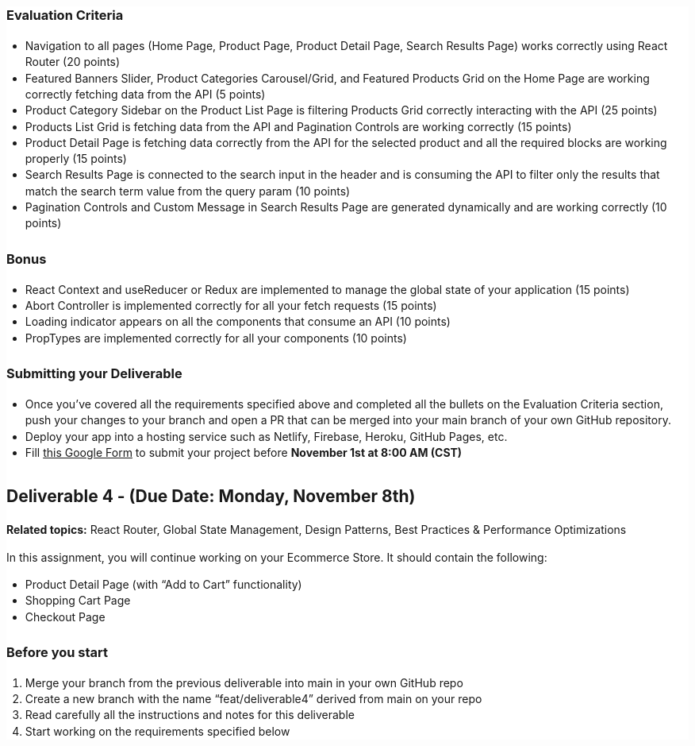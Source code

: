 
### Evaluation Criteria

- Navigation to all pages (Home Page, Product Page, Product Detail Page, Search Results Page) works correctly using React Router (20 points)
- Featured Banners Slider, Product Categories Carousel/Grid, and Featured Products Grid on the Home Page are working correctly fetching data from the API (5 points)
- Product Category Sidebar on the Product List Page is filtering Products Grid correctly interacting with the API (25 points)
- Products List Grid is fetching data from the API and Pagination Controls are working correctly (15 points)
- Product Detail Page is fetching data correctly from the API for the selected product and all the required blocks are working properly (15 points)
- Search Results Page is connected to the search input in the header and is consuming the API to filter only the results that match the search term value from the query param (10 points)
- Pagination Controls and Custom Message in Search Results Page are generated dynamically and are working correctly (10 points)

### Bonus

- React Context and useReducer or Redux are implemented to manage the global state of your application (15 points)
- Abort Controller is implemented correctly for all your fetch requests (15 points)
- Loading indicator appears on all the components that consume an API (10 points)
- PropTypes are implemented correctly for all your components (10 points)

### Submitting your Deliverable

- Once you’ve covered all the requirements specified above and completed all the bullets on the Evaluation Criteria section, push your changes to your branch and open a PR that can be merged into your main branch of your own GitHub repository.
- Deploy your app into a hosting service such as Netlify, Firebase, Heroku, GitHub Pages, etc.
- Fill [this Google Form](https://docs.google.com/forms/d/e/1FAIpQLSc3So94j4yoKcyPU1rDQvXweCdn59eoaGeD6tByPRgX_Osmnw/viewform) to submit your project before **November 1st at 8:00 AM (CST)**

## Deliverable 4 - (Due Date: Monday, November 8th)

**Related topics:** React Router, Global State Management, Design Patterns, Best Practices & Performance Optimizations

In this assignment, you will continue working on your Ecommerce Store. It should contain the following:

- Product Detail Page (with “Add to Cart” functionality)
- Shopping Cart Page
- Checkout Page

### Before you start

1. Merge your branch from the previous deliverable into main in your own GitHub repo
2. Create a new branch with the name “feat/deliverable4” derived from main on your repo
3. Read carefully all the instructions and notes for this deliverable
4. Start working on the requirements specified below
